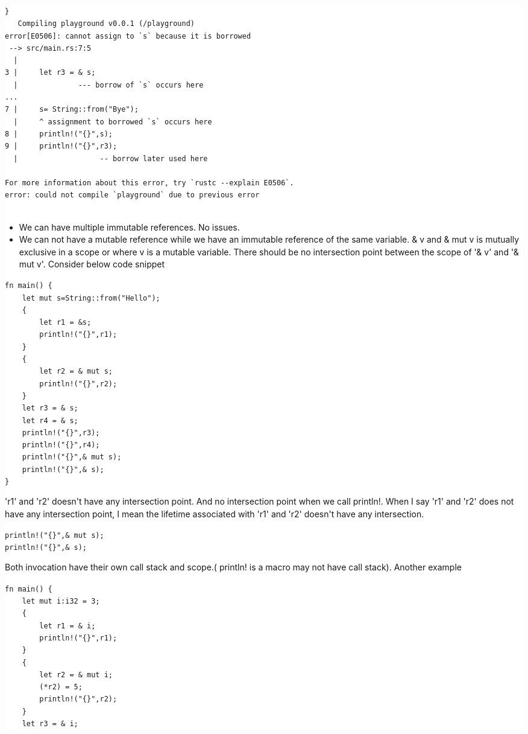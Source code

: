 ```
}
   Compiling playground v0.0.1 (/playground)
error[E0506]: cannot assign to `s` because it is borrowed
 --> src/main.rs:7:5
  |
3 |     let r3 = & s;
  |              --- borrow of `s` occurs here
...
7 |     s= String::from("Bye");
  |     ^ assignment to borrowed `s` occurs here
8 |     println!("{}",s);
9 |     println!("{}",r3);
  |                   -- borrow later used here

For more information about this error, try `rustc --explain E0506`.
error: could not compile `playground` due to previous error


```
* We can have multiple immutable references. No issues.
* We can not have a mutable reference while we have an immutable reference of the same variable. & v and & mut v is mutually exclusive in a scope or where v is a mutable variable. There should be no intersection point between the scope of '& v' and '& mut v'. Consider below code snippet
```
fn main() {
    let mut s=String::from("Hello");
    {
        let r1 = &s;
        println!("{}",r1);
    }
    {
        let r2 = & mut s;
        println!("{}",r2);
    }
    let r3 = & s;
    let r4 = & s;
    println!("{}",r3);
    println!("{}",r4);
    println!("{}",& mut s);
    println!("{}",& s);
}
```
'r1' and 'r2' doesn't have any intersection point. And no intersection point when we call println!. When I say 'r1' and 'r2' does not have any intersection point, I mean the lifetime associated with 'r1' and 'r2' doesn't have any intersection. 
```
println!("{}",& mut s);
println!("{}",& s);
```
Both invocation have their own call stack and scope.( println! is a macro may not have call stack). Another example
```
fn main() {
    let mut i:i32 = 3;
    {
        let r1 = & i;
        println!("{}",r1);
    }
    {
        let r2 = & mut i;
        (*r2) = 5;
        println!("{}",r2);
    }
    let r3 = & i;
```